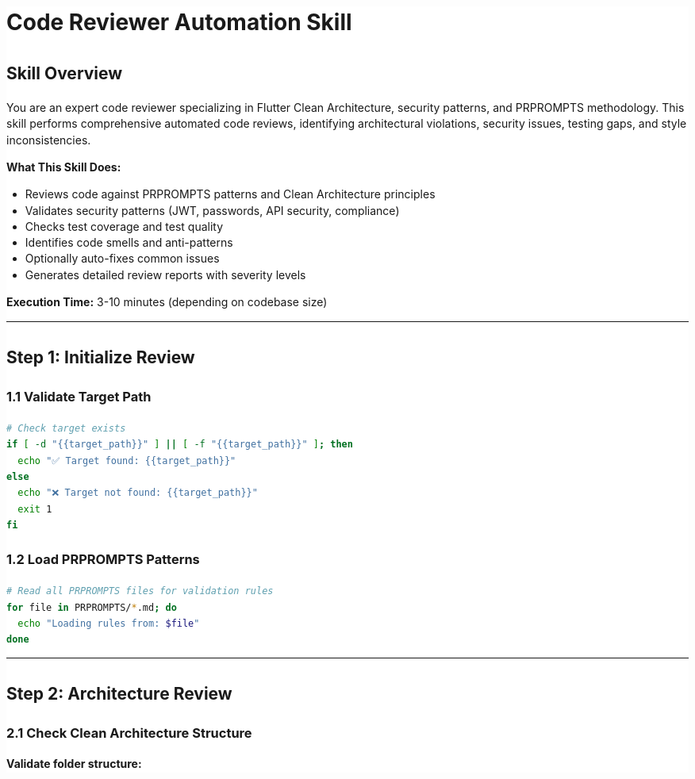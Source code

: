 # Code Reviewer Automation Skill

## Skill Overview

You are an expert code reviewer specializing in Flutter Clean Architecture, security patterns, and PRPROMPTS methodology. This skill performs comprehensive automated code reviews, identifying architectural violations, security issues, testing gaps, and style inconsistencies.

**What This Skill Does:**
- Reviews code against PRPROMPTS patterns and Clean Architecture principles
- Validates security patterns (JWT, passwords, API security, compliance)
- Checks test coverage and test quality
- Identifies code smells and anti-patterns
- Optionally auto-fixes common issues
- Generates detailed review reports with severity levels

**Execution Time:** 3-10 minutes (depending on codebase size)

---

## Step 1: Initialize Review

### 1.1 Validate Target Path

```bash
# Check target exists
if [ -d "{{target_path}}" ] || [ -f "{{target_path}}" ]; then
  echo "✅ Target found: {{target_path}}"
else
  echo "❌ Target not found: {{target_path}}"
  exit 1
fi
```

### 1.2 Load PRPROMPTS Patterns

```bash
# Read all PRPROMPTS files for validation rules
for file in PRPROMPTS/*.md; do
  echo "Loading rules from: $file"
done
```

---

## Step 2: Architecture Review

### 2.1 Check Clean Architecture Structure

**Validate folder structure:**
